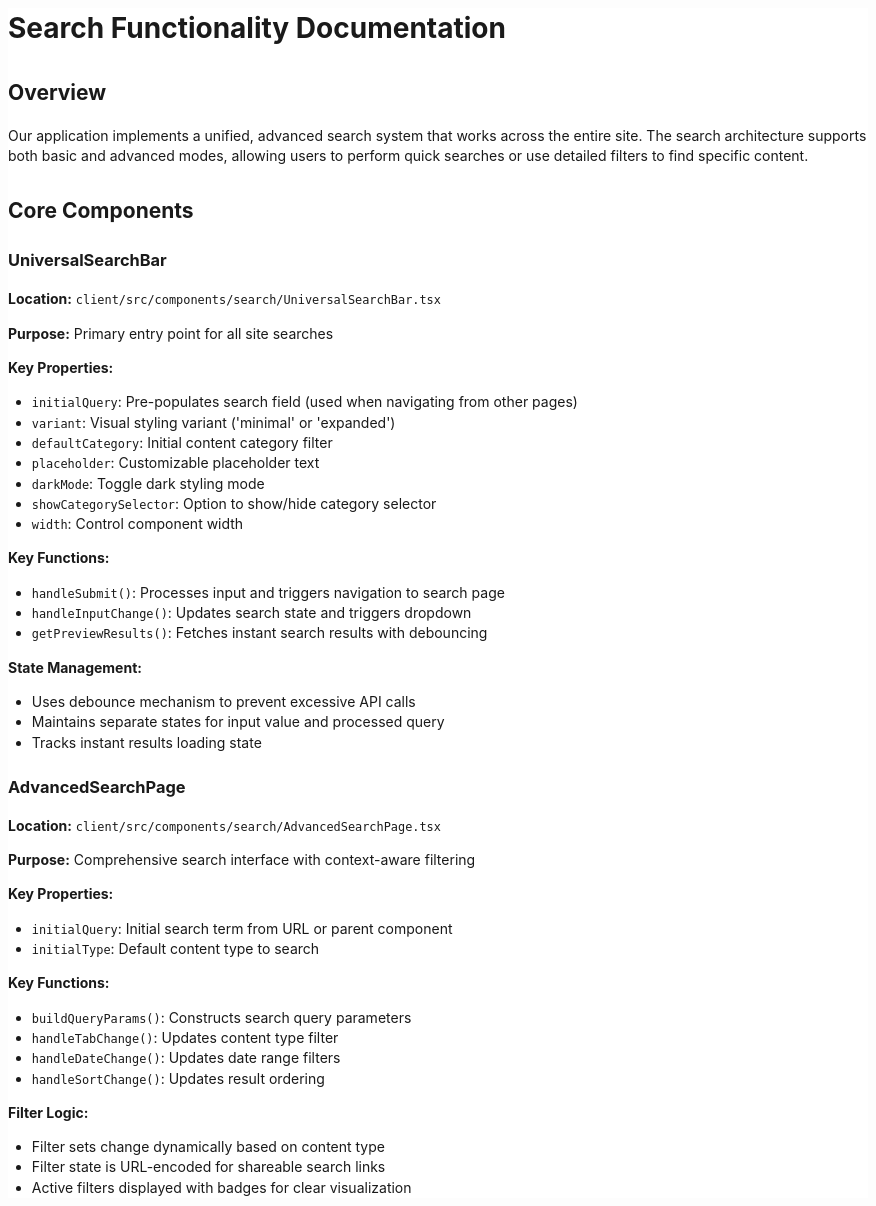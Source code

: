 # Search Functionality Documentation

## Overview
Our application implements a unified, advanced search system that works across the entire site. The search architecture supports both basic and advanced modes, allowing users to perform quick searches or use detailed filters to find specific content.

## Core Components

### UniversalSearchBar
**Location:** `client/src/components/search/UniversalSearchBar.tsx`

**Purpose:** Primary entry point for all site searches

**Key Properties:**
- `initialQuery`: Pre-populates search field (used when navigating from other pages)
- `variant`: Visual styling variant ('minimal' or 'expanded')
- `defaultCategory`: Initial content category filter
- `placeholder`: Customizable placeholder text
- `darkMode`: Toggle dark styling mode
- `showCategorySelector`: Option to show/hide category selector
- `width`: Control component width

**Key Functions:**
- `handleSubmit()`: Processes input and triggers navigation to search page
- `handleInputChange()`: Updates search state and triggers dropdown
- `getPreviewResults()`: Fetches instant search results with debouncing

**State Management:**
- Uses debounce mechanism to prevent excessive API calls
- Maintains separate states for input value and processed query
- Tracks instant results loading state

### AdvancedSearchPage
**Location:** `client/src/components/search/AdvancedSearchPage.tsx`

**Purpose:** Comprehensive search interface with context-aware filtering

**Key Properties:**
- `initialQuery`: Initial search term from URL or parent component
- `initialType`: Default content type to search

**Key Functions:**
- `buildQueryParams()`: Constructs search query parameters
- `handleTabChange()`: Updates content type filter
- `handleDateChange()`: Updates date range filters
- `handleSortChange()`: Updates result ordering

**Filter Logic:**
- Filter sets change dynamically based on content type
- Filter state is URL-encoded for shareable search links
- Active filters displayed with badges for clear visualization
